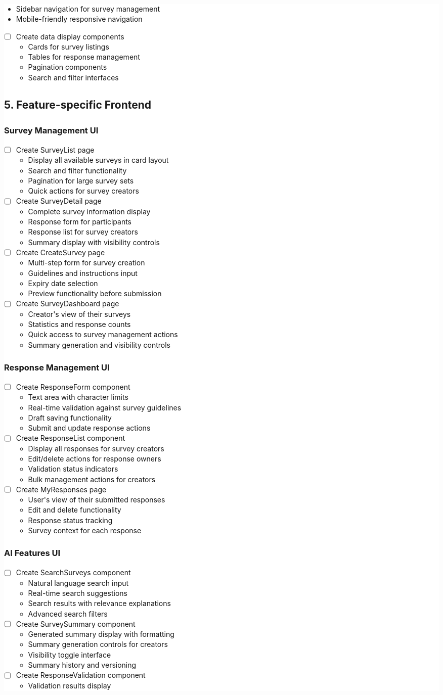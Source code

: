   - Sidebar navigation for survey management
  - Mobile-friendly responsive navigation
- [ ] Create data display components
  - Cards for survey listings
  - Tables for response management
  - Pagination components
  - Search and filter interfaces

## 5. Feature-specific Frontend

### Survey Management UI
- [ ] Create SurveyList page
  - Display all available surveys in card layout
  - Search and filter functionality
  - Pagination for large survey sets
  - Quick actions for survey creators
- [ ] Create SurveyDetail page
  - Complete survey information display
  - Response form for participants
  - Response list for survey creators
  - Summary display with visibility controls
- [ ] Create CreateSurvey page
  - Multi-step form for survey creation
  - Guidelines and instructions input
  - Expiry date selection
  - Preview functionality before submission
- [ ] Create SurveyDashboard page
  - Creator's view of their surveys
  - Statistics and response counts
  - Quick access to survey management actions
  - Summary generation and visibility controls

### Response Management UI
- [ ] Create ResponseForm component
  - Text area with character limits
  - Real-time validation against survey guidelines
  - Draft saving functionality
  - Submit and update response actions
- [ ] Create ResponseList component
  - Display all responses for survey creators
  - Edit/delete actions for response owners
  - Validation status indicators
  - Bulk management actions for creators
- [ ] Create MyResponses page
  - User's view of their submitted responses
  - Edit and delete functionality
  - Response status tracking
  - Survey context for each response

### AI Features UI
- [ ] Create SearchSurveys component
  - Natural language search input
  - Real-time search suggestions
  - Search results with relevance explanations
  - Advanced search filters
- [ ] Create SurveySummary component
  - Generated summary display with formatting
  - Summary generation controls for creators
  - Visibility toggle interface
  - Summary history and versioning
- [ ] Create ResponseValidation component
  - Validation results display
